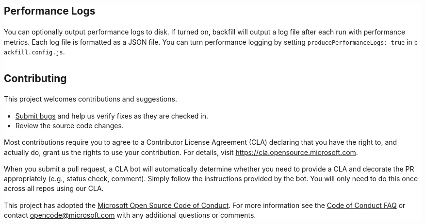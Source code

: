 ## Performance Logs

You can optionally output performance logs to disk. If turned on, backfill will
output a log file after each run with performance metrics. Each log file is
formatted as a JSON file. You can turn performance logging by setting
`producePerformanceLogs: true` in `backfill.config.js`.

## Contributing

This project welcomes contributions and suggestions.

- [Submit bugs](https://github.com/microsoft/backfill/issues) and help us verify
  fixes as they are checked in.
- Review the [source code changes](https://github.com/microsoft/backfill/pulls).

Most contributions require you to agree to a Contributor License Agreement (CLA)
declaring that you have the right to, and actually do, grant us the rights to
use your contribution. For details, visit https://cla.opensource.microsoft.com.

When you submit a pull request, a CLA bot will automatically determine whether
you need to provide a CLA and decorate the PR appropriately (e.g., status check,
comment). Simply follow the instructions provided by the bot. You will only need
to do this once across all repos using our CLA.

This project has adopted the
[Microsoft Open Source Code of Conduct](https://opensource.microsoft.com/codeofconduct/).
For more information see the
[Code of Conduct FAQ](https://opensource.microsoft.com/codeofconduct/faq/) or
contact [opencode@microsoft.com](mailto:opencode@microsoft.com) with any
additional questions or comments.

